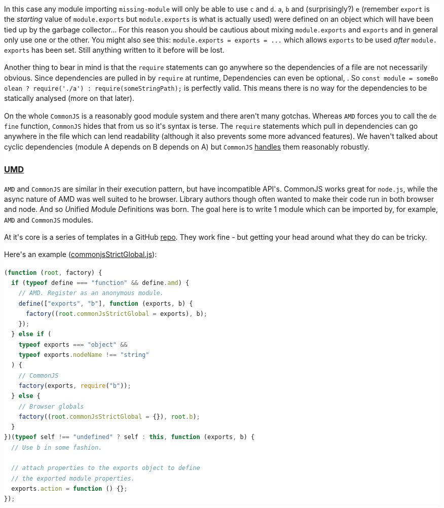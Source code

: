 In this case any module importing `missing-module` will only be able to use `c` and `d`.
`a`, `b` and (surprisingly?) `e`
(remember `export` is the _starting_ value of `module.exports` but `module.exports` is what is actually used)
were defined on an object which will have been tied up by the garbage collector...
For this reason you should be cautious about mixing `module.exports` and `exports`
and in general only use one or the other.
You might also see this: `module.exports = exports = ...` which allows `exports` to be used _after_
`module.exports` has been set.
Still anything written to it before will be lost.

Another thing to bear in mind is that the `require` statements can go anywhere so the dependencies
of a file are not necessarily obvious.
Since dependencies are pulled in by `require` at runtime, Dependencies can even be optional, .
So `const module = someBoolean ? require('./a') : require(someStringPath);` is perfectly valid.
This means there is no way for the dependencies to be statically analysed (more on that later).

On the whole `CommonJS` is a reasonably good module system and there aren't many gotchas.
Whereas `AMD` forces you to call the `define` function,
`CommonJS` hides that from us so it's syntax is terse.
The `require` statements which pull in dependencies can go anywhere in the file which can lend readability
(although it also prevents some more advanced features).
We haven't talked about cyclic dependencies (module A depends on B depends on A) but `CommonJS`
[handles](https://nodejs.org/docs/latest/api/modules.html#cycles) them reasonably robustly.

### [UMD](https://github.com/umdjs/umd)

`AMD` and `CommonJS` are similar in their execution pattern, but have incompatible API's.
CommonJS works great for `node.js`, while the async nature of AMD was well suited to he browser.
Library authors though often wanted to make their code run in both browser and node.
And so *U*nified *M*odule *D*efinitions was born.
The goal here is to write 1 module which can be imported by, for example, `AMD` and `CommonJS` modules.

At it's core is a series of templates in a GitHub
[repo](https://github.com/umdjs/umd). They work fine - but getting your head around what they do can be tricky.

Here's an example ([commonjsStrictGlobal.js](https://github.com/umdjs/umd/blob/master/templates/commonjsStrictGlobal.js)):

```js
(function (root, factory) {
  if (typeof define === "function" && define.amd) {
    // AMD. Register as an anonymous module.
    define(["exports", "b"], function (exports, b) {
      factory((root.commonJsStrictGlobal = exports), b);
    });
  } else if (
    typeof exports === "object" &&
    typeof exports.nodeName !== "string"
  ) {
    // CommonJS
    factory(exports, require("b"));
  } else {
    // Browser globals
    factory((root.commonJsStrictGlobal = {}), root.b);
  }
})(typeof self !== "undefined" ? self : this, function (exports, b) {
  // Use b in some fashion.

  // attach properties to the exports object to define
  // the exported module properties.
  exports.action = function () {};
});
```